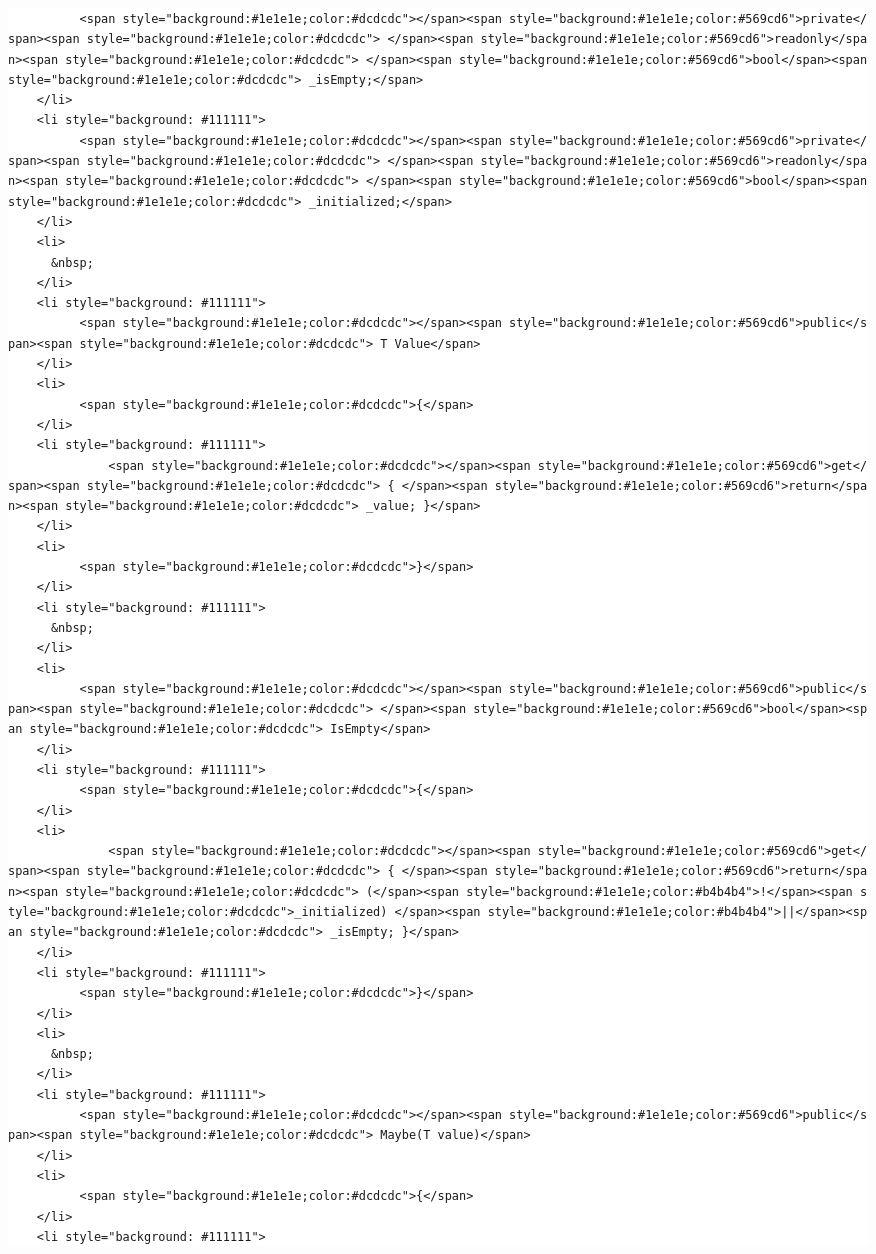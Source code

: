               <span style="background:#1e1e1e;color:#dcdcdc"></span><span style="background:#1e1e1e;color:#569cd6">private</span><span style="background:#1e1e1e;color:#dcdcdc"> </span><span style="background:#1e1e1e;color:#569cd6">readonly</span><span style="background:#1e1e1e;color:#dcdcdc"> </span><span style="background:#1e1e1e;color:#569cd6">bool</span><span style="background:#1e1e1e;color:#dcdcdc"> _isEmpty;</span>
        </li>
        <li style="background: #111111">
              <span style="background:#1e1e1e;color:#dcdcdc"></span><span style="background:#1e1e1e;color:#569cd6">private</span><span style="background:#1e1e1e;color:#dcdcdc"> </span><span style="background:#1e1e1e;color:#569cd6">readonly</span><span style="background:#1e1e1e;color:#dcdcdc"> </span><span style="background:#1e1e1e;color:#569cd6">bool</span><span style="background:#1e1e1e;color:#dcdcdc"> _initialized;</span>
        </li>
        <li>
          &nbsp;
        </li>
        <li style="background: #111111">
              <span style="background:#1e1e1e;color:#dcdcdc"></span><span style="background:#1e1e1e;color:#569cd6">public</span><span style="background:#1e1e1e;color:#dcdcdc"> T Value</span>
        </li>
        <li>
              <span style="background:#1e1e1e;color:#dcdcdc">{</span>
        </li>
        <li style="background: #111111">
                  <span style="background:#1e1e1e;color:#dcdcdc"></span><span style="background:#1e1e1e;color:#569cd6">get</span><span style="background:#1e1e1e;color:#dcdcdc"> { </span><span style="background:#1e1e1e;color:#569cd6">return</span><span style="background:#1e1e1e;color:#dcdcdc"> _value; }</span>
        </li>
        <li>
              <span style="background:#1e1e1e;color:#dcdcdc">}</span>
        </li>
        <li style="background: #111111">
          &nbsp;
        </li>
        <li>
              <span style="background:#1e1e1e;color:#dcdcdc"></span><span style="background:#1e1e1e;color:#569cd6">public</span><span style="background:#1e1e1e;color:#dcdcdc"> </span><span style="background:#1e1e1e;color:#569cd6">bool</span><span style="background:#1e1e1e;color:#dcdcdc"> IsEmpty</span>
        </li>
        <li style="background: #111111">
              <span style="background:#1e1e1e;color:#dcdcdc">{</span>
        </li>
        <li>
                  <span style="background:#1e1e1e;color:#dcdcdc"></span><span style="background:#1e1e1e;color:#569cd6">get</span><span style="background:#1e1e1e;color:#dcdcdc"> { </span><span style="background:#1e1e1e;color:#569cd6">return</span><span style="background:#1e1e1e;color:#dcdcdc"> (</span><span style="background:#1e1e1e;color:#b4b4b4">!</span><span style="background:#1e1e1e;color:#dcdcdc">_initialized) </span><span style="background:#1e1e1e;color:#b4b4b4">||</span><span style="background:#1e1e1e;color:#dcdcdc"> _isEmpty; }</span>
        </li>
        <li style="background: #111111">
              <span style="background:#1e1e1e;color:#dcdcdc">}</span>
        </li>
        <li>
          &nbsp;
        </li>
        <li style="background: #111111">
              <span style="background:#1e1e1e;color:#dcdcdc"></span><span style="background:#1e1e1e;color:#569cd6">public</span><span style="background:#1e1e1e;color:#dcdcdc"> Maybe(T value)</span>
        </li>
        <li>
              <span style="background:#1e1e1e;color:#dcdcdc">{</span>
        </li>
        <li style="background: #111111">